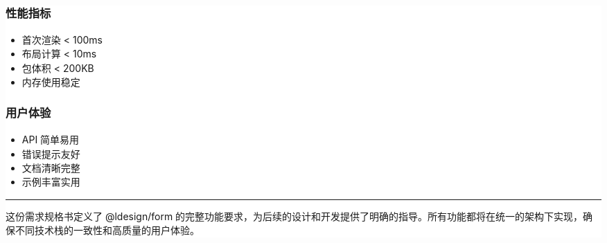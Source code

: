 ### 性能指标
- 首次渲染 < 100ms
- 布局计算 < 10ms
- 包体积 < 200KB
- 内存使用稳定

### 用户体验
- API 简单易用
- 错误提示友好
- 文档清晰完整
- 示例丰富实用

---

这份需求规格书定义了 @ldesign/form 的完整功能要求，为后续的设计和开发提供了明确的指导。所有功能都将在统一的架构下实现，确保不同技术栈的一致性和高质量的用户体验。

